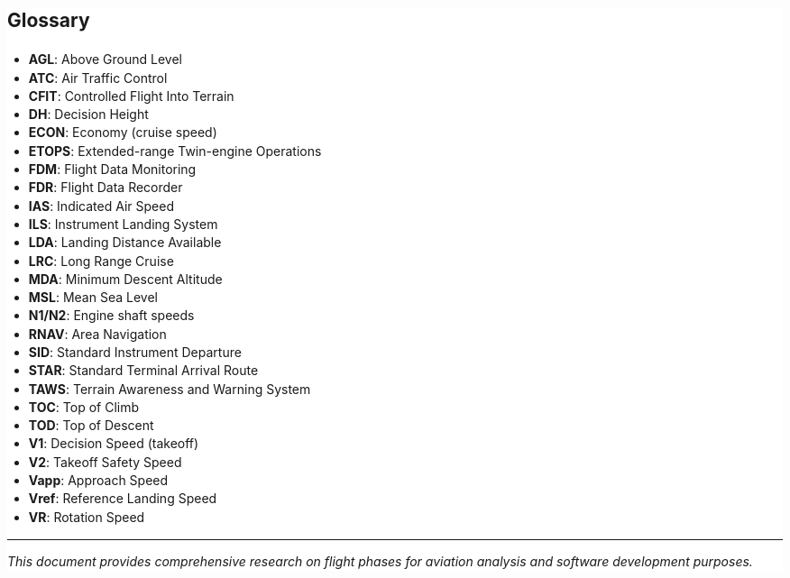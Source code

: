 ## Glossary

- **AGL**: Above Ground Level
- **ATC**: Air Traffic Control
- **CFIT**: Controlled Flight Into Terrain
- **DH**: Decision Height
- **ECON**: Economy (cruise speed)
- **ETOPS**: Extended-range Twin-engine Operations
- **FDM**: Flight Data Monitoring
- **FDR**: Flight Data Recorder
- **IAS**: Indicated Air Speed
- **ILS**: Instrument Landing System
- **LDA**: Landing Distance Available
- **LRC**: Long Range Cruise
- **MDA**: Minimum Descent Altitude
- **MSL**: Mean Sea Level
- **N1/N2**: Engine shaft speeds
- **RNAV**: Area Navigation
- **SID**: Standard Instrument Departure
- **STAR**: Standard Terminal Arrival Route
- **TAWS**: Terrain Awareness and Warning System
- **TOC**: Top of Climb
- **TOD**: Top of Descent
- **V1**: Decision Speed (takeoff)
- **V2**: Takeoff Safety Speed
- **Vapp**: Approach Speed
- **Vref**: Reference Landing Speed
- **VR**: Rotation Speed

---

*This document provides comprehensive research on flight phases for aviation analysis and software development purposes.*
